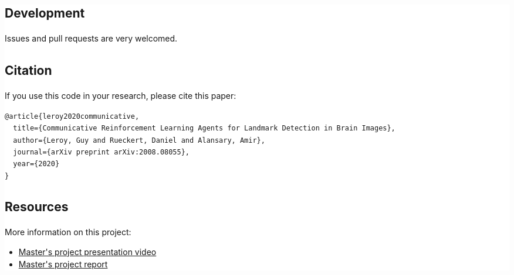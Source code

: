 ## Development

Issues and pull requests are very welcomed.

## Citation

If you use this code in your research, please cite this paper:

```
@article{leroy2020communicative,
  title={Communicative Reinforcement Learning Agents for Landmark Detection in Brain Images},
  author={Leroy, Guy and Rueckert, Daniel and Alansary, Amir},
  journal={arXiv preprint arXiv:2008.08055},
  year={2020}
}
```

## Resources

More information on this project:
- [Master's project presentation video](https://www.youtube.com/watch?v=Q8Sy4_YbTFE)
- [Master's project report](https://gml16.github.io/projects/mastersthesis.pdf)